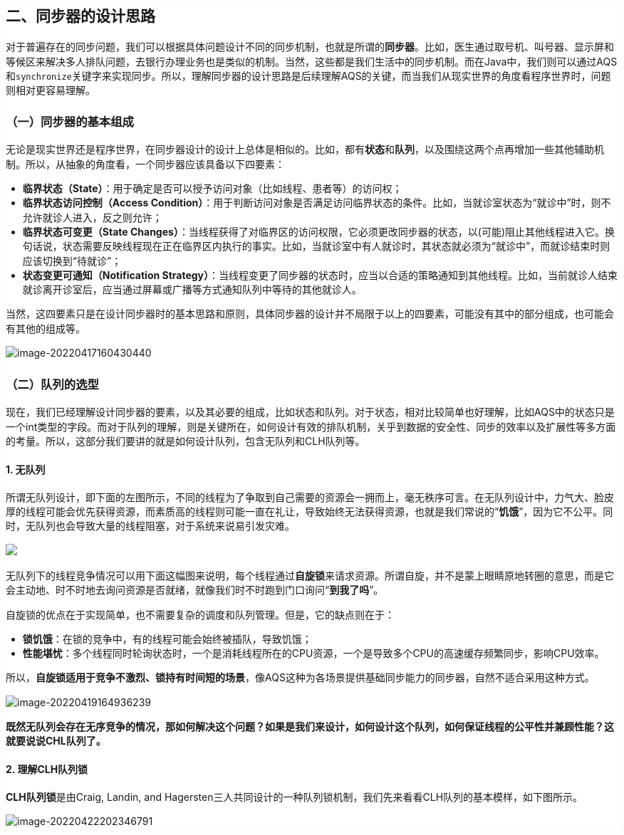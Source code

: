 

## 二、同步器的设计思路

对于普遍存在的同步问题，我们可以根据具体问题设计不同的同步机制，也就是所谓的**同步器**。比如，医生通过取号机、叫号器、显示屏和等候区来解决多人排队问题，去银行办理业务也是类似的机制。当然，这些都是我们生活中的同步机制。而在Java中，我们则可以通过AQS和`synchronize`关键字来实现同步。所以，理解同步器的设计思路是后续理解AQS的关键，而当我们从现实世界的角度看程序世界时，问题则相对更容易理解。

### （一）同步器的基本组成

无论是现实世界还是程序世界，在同步器设计的设计上总体是相似的。比如，都有**状态**和**队列**，以及围绕这两个点再增加一些其他辅助机制。所以，从抽象的角度看，一个同步器应该具备以下四要素：

* **临界状态（State）**：用于确定是否可以授予访问对象（比如线程、患者等）的访问权；
* **临界状态访问控制（Access Condition）**：用于判断访问对象是否满足访问临界状态的条件。比如，当就诊室状态为“就诊中”时，则不允许就诊人进入，反之则允许；
* **临界状态可变更（State Changes）**：当线程获得了对临界区的访问权限，它必须更改同步器的状态，以(可能)阻止其他线程进入它。换句话说，状态需要反映线程现在正在临界区内执行的事实。比如，当就诊室中有人就诊时，其状态就必须为“就诊中”，而就诊结束时则应该切换到“待就诊”；
* **状态变更可通知（Notification Strategy）**：当线程变更了同步器的状态时，应当以合适的策略通知到其他线程。比如，当前就诊人结束就诊离开诊室后，应当通过屏幕或广播等方式通知队列中等待的其他就诊人。

当然，这四要素只是在设计同步器时的基本思路和原则，具体同步器的设计并不局限于以上的四要素，可能没有其中的部分组成，也可能会有其他的组成等。

![image-20220417160430440](https://writting.oss-cn-beijing.aliyuncs.com/image-20220417160430440.png)

### （二）队列的选型

现在，我们已经理解设计同步器的要素，以及其必要的组成，比如状态和队列。对于状态，相对比较简单也好理解，比如AQS中的状态只是一个int类型的字段。而对于队列的理解，则是关键所在，如何设计有效的排队机制，关乎到数据的安全性、同步的效率以及扩展性等多方面的考量。所以，这部分我们要讲的就是如何设计队列，包含无队列和CLH队列等。

#### 1. 无队列

所谓无队列设计，即下面的左图所示，不同的线程为了争取到自己需要的资源会一拥而上，毫无秩序可言。在无队列设计中，力气大、脸皮厚的线程可能会优先获得资源，而素质高的线程则可能一直在礼让，导致始终无法获得资源，也就是我们常说的“**饥饿**”，因为它不公平。同时，无队列也会导致大量的线程阻塞，对于系统来说易引发灾难。



![](https://writting.oss-cn-beijing.aliyuncs.com/2021/06/24/16245404441166.jpg)

无队列下的线程竞争情况可以用下面这幅图来说明，每个线程通过**自旋锁**来请求资源。所谓自旋，并不是蒙上眼睛原地转圈的意思，而是它会主动地、时不时地去询问资源是否就绪，就像我们时不时跑到门口询问“**到我了吗**”。

自旋锁的优点在于实现简单，也不需要复杂的调度和队列管理。但是，它的缺点则在于：

* **锁饥饿**：在锁的竞争中，有的线程可能会始终被插队，导致饥饿；
* **性能堪忧**：多个线程同时轮询状态时，一个是消耗线程所在的CPU资源，一个是导致多个CPU的高速缓存频繁同步，影响CPU效率。

所以，**自旋锁适用于竞争不激烈、锁持有时间短的场景**，像AQS这种为各场景提供基础同步能力的同步器，自然不适合采用这种方式。

![image-20220419164936239](https://writting.oss-cn-beijing.aliyuncs.com/image-20220419164936239.png)



**既然无队列会存在无序竞争的情况，那如何解决这个问题？如果是我们来设计，如何设计这个队列，如何保证线程的公平性并兼顾性能？这就要说说CHL队列了。**

#### 2. 理解CLH队列锁

**CLH队列锁**是由Craig, Landin, and Hagersten三人共同设计的一种队列锁机制，我们先来看看CLH队列的基本模样，如下图所示。

![image-20220422202346791](https://writting.oss-cn-beijing.aliyuncs.com/image-20220422202346791.png)
